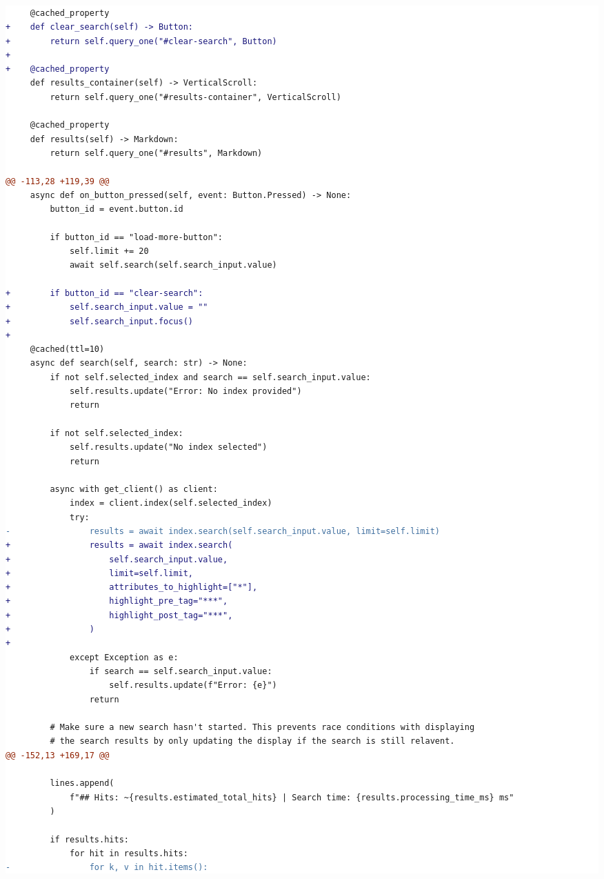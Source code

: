 ```diff
     @cached_property
+    def clear_search(self) -> Button:
+        return self.query_one("#clear-search", Button)
+
+    @cached_property
     def results_container(self) -> VerticalScroll:
         return self.query_one("#results-container", VerticalScroll)
 
     @cached_property
     def results(self) -> Markdown:
         return self.query_one("#results", Markdown)
 
@@ -113,28 +119,39 @@
     async def on_button_pressed(self, event: Button.Pressed) -> None:
         button_id = event.button.id
 
         if button_id == "load-more-button":
             self.limit += 20
             await self.search(self.search_input.value)
 
+        if button_id == "clear-search":
+            self.search_input.value = ""
+            self.search_input.focus()
+
     @cached(ttl=10)
     async def search(self, search: str) -> None:
         if not self.selected_index and search == self.search_input.value:
             self.results.update("Error: No index provided")
             return
 
         if not self.selected_index:
             self.results.update("No index selected")
             return
 
         async with get_client() as client:
             index = client.index(self.selected_index)
             try:
-                results = await index.search(self.search_input.value, limit=self.limit)
+                results = await index.search(
+                    self.search_input.value,
+                    limit=self.limit,
+                    attributes_to_highlight=["*"],
+                    highlight_pre_tag="***",
+                    highlight_post_tag="***",
+                )
+
             except Exception as e:
                 if search == self.search_input.value:
                     self.results.update(f"Error: {e}")
                 return
 
         # Make sure a new search hasn't started. This prevents race conditions with displaying
         # the search results by only updating the display if the search is still relavent.
@@ -152,13 +169,17 @@
 
         lines.append(
             f"## Hits: ~{results.estimated_total_hits} | Search time: {results.processing_time_ms} ms"
         )
 
         if results.hits:
             for hit in results.hits:
-                for k, v in hit.items():
```